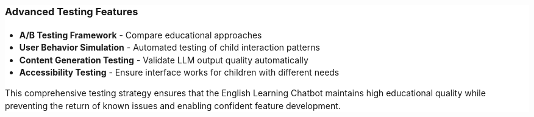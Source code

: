 ### Advanced Testing Features
- **A/B Testing Framework** - Compare educational approaches
- **User Behavior Simulation** - Automated testing of child interaction patterns
- **Content Generation Testing** - Validate LLM output quality automatically
- **Accessibility Testing** - Ensure interface works for children with different needs

This comprehensive testing strategy ensures that the English Learning Chatbot maintains high educational quality while preventing the return of known issues and enabling confident feature development.